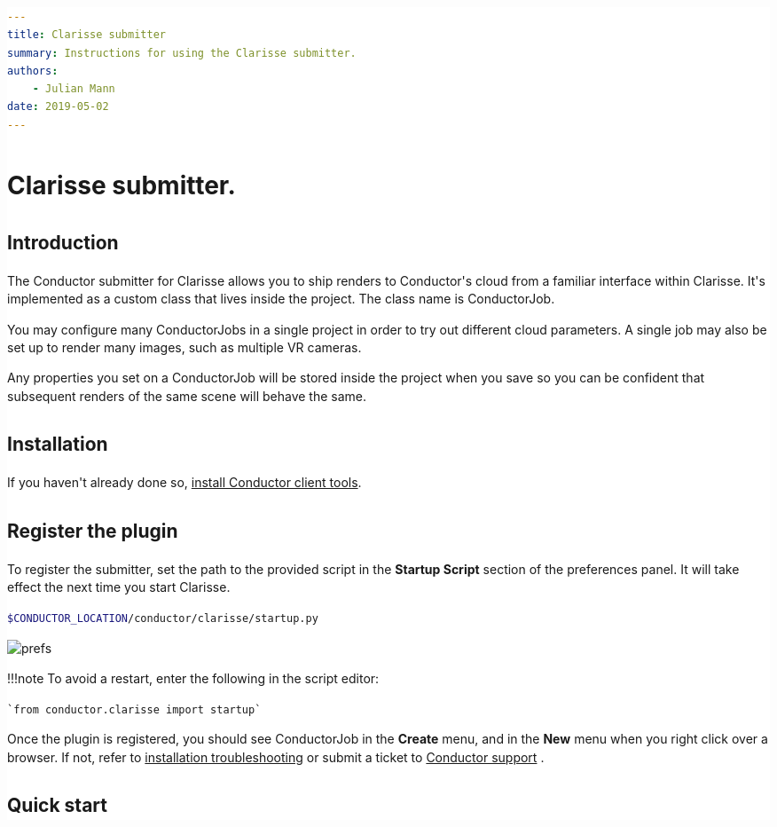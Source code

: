```yaml
---
title: Clarisse submitter
summary: Instructions for using the Clarisse submitter.
authors:
    - Julian Mann
date: 2019-05-02
---
```


# Clarisse submitter.

## Introduction

The Conductor submitter for Clarisse allows you to ship renders to Conductor's cloud from a familiar interface within Clarisse. It's implemented as a custom class that lives inside the project. The class name is ConductorJob.

You may configure many ConductorJobs in a single project in order to try out different cloud parameters. A single job may also be set up to render many images, such as multiple VR cameras.

Any properties you set on a ConductorJob will be stored inside the project when you save so you can be confident that subsequent renders of the same scene will behave the same.

## Installation

If you haven't already done so, [install Conductor client tools](../install.md). 
 
## Register the plugin
To register the submitter, set the path to the provided script in the **Startup Script** section of the preferences panel. It will take effect the next time you start Clarisse.

``` bash
$CONDUCTOR_LOCATION/conductor/clarisse/startup.py
```
 


![prefs][prefs]


!!!note
    To avoid a restart, enter the following in the script editor:

    `from conductor.clarisse import startup`

Once the plugin is registered, you should see ConductorJob in the **Create** menu, and in the **New** menu when you right click over a browser. If not, refer to [installation troubleshooting](../install.md#troubleshooting) or submit a ticket to [Conductor support](https://support.conductortech.com/hc/en-us/requests/new) .


## Quick start


[preview]: ../../image/clarisse/preview.png
[titleimage]: ../../image/clarisse/titleimage.png
[prefs]: ../../image/clarisse/prefs.png
[new]: ../../image/clarisse/new.png
[frames]: ../../image/clarisse/frames.png